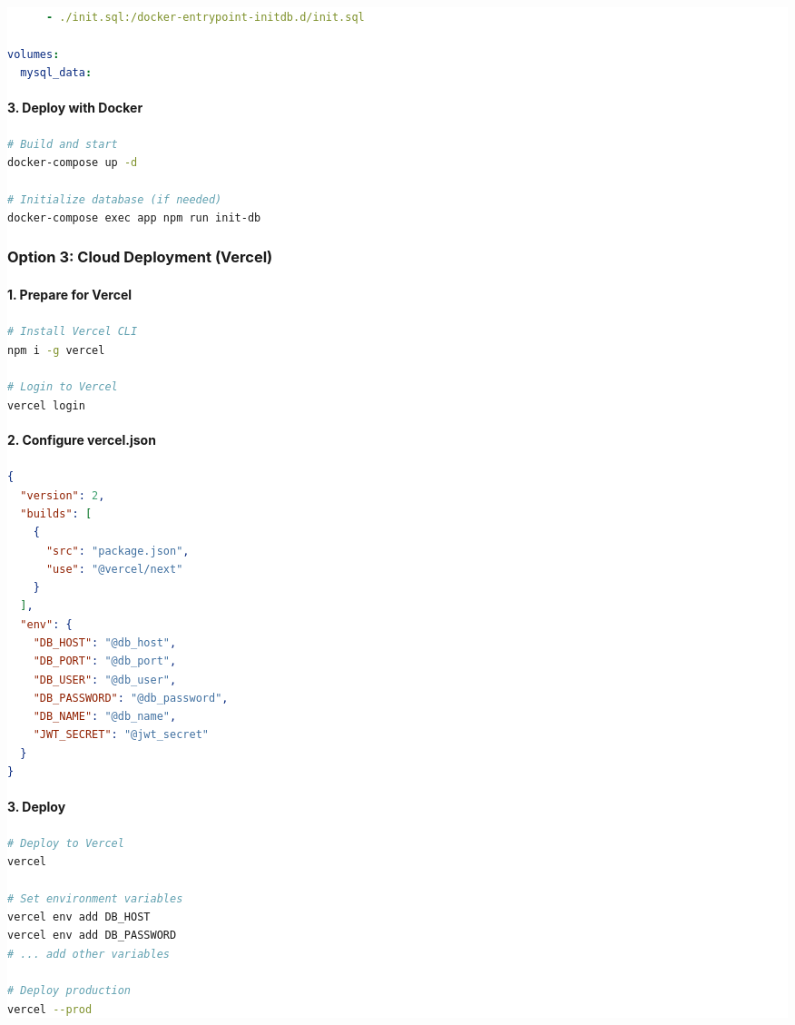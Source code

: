 ```yaml
      - ./init.sql:/docker-entrypoint-initdb.d/init.sql

volumes:
  mysql_data:
```

#### 3. Deploy with Docker
```bash
# Build and start
docker-compose up -d

# Initialize database (if needed)
docker-compose exec app npm run init-db
```

### Option 3: Cloud Deployment (Vercel)

#### 1. Prepare for Vercel
```bash
# Install Vercel CLI
npm i -g vercel

# Login to Vercel
vercel login
```

#### 2. Configure vercel.json
```json
{
  "version": 2,
  "builds": [
    {
      "src": "package.json",
      "use": "@vercel/next"
    }
  ],
  "env": {
    "DB_HOST": "@db_host",
    "DB_PORT": "@db_port",
    "DB_USER": "@db_user",
    "DB_PASSWORD": "@db_password",
    "DB_NAME": "@db_name",
    "JWT_SECRET": "@jwt_secret"
  }
}
```

#### 3. Deploy
```bash
# Deploy to Vercel
vercel

# Set environment variables
vercel env add DB_HOST
vercel env add DB_PASSWORD
# ... add other variables

# Deploy production
vercel --prod
```
